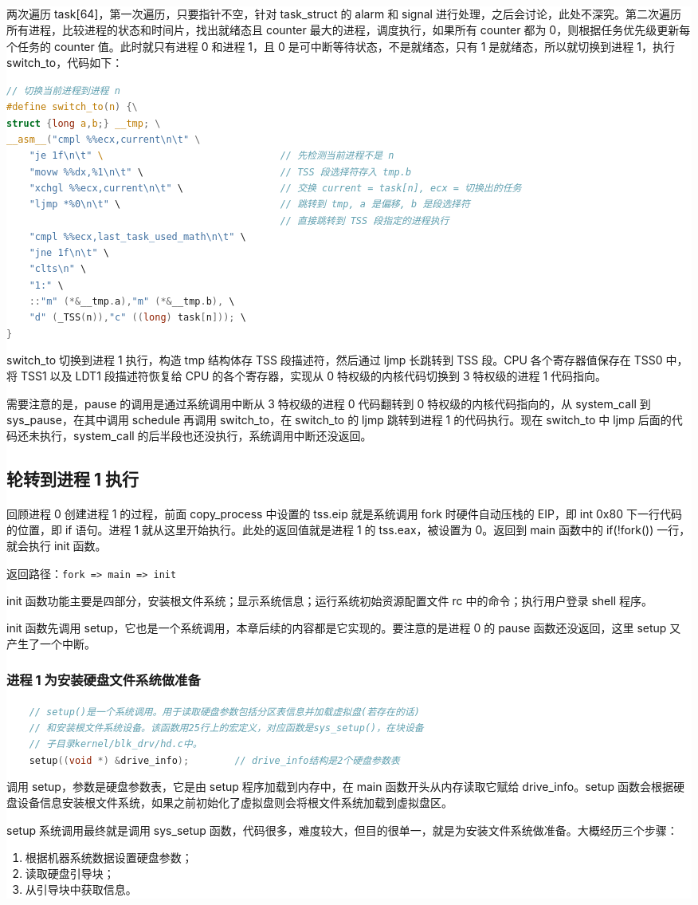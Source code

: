 两次遍历 task[64]，第一次遍历，只要指针不空，针对 task\_struct 的 alarm 和 signal 进行处理，之后会讨论，此处不深究。第二次遍历所有进程，比较进程的状态和时间片，找出就绪态且 counter 最大的进程，调度执行，如果所有 counter 都为 0，则根据任务优先级更新每个任务的 counter 值。此时就只有进程 0 和进程 1，且 0 是可中断等待状态，不是就绪态，只有 1 是就绪态，所以就切换到进程 1，执行 switch\_to，代码如下：

```c
// 切换当前进程到进程 n
#define switch_to(n) {\
struct {long a,b;} __tmp; \
__asm__("cmpl %%ecx,current\n\t" \
	"je 1f\n\t" \								// 先检测当前进程不是 n
	"movw %%dx,%1\n\t" \						// TSS 段选择符存入 tmp.b
	"xchgl %%ecx,current\n\t" \					// 交换 current = task[n], ecx = 切换出的任务
	"ljmp *%0\n\t" \							// 跳转到 tmp, a 是偏移, b 是段选择符
        										// 直接跳转到 TSS 段指定的进程执行
	"cmpl %%ecx,last_task_used_math\n\t" \
	"jne 1f\n\t" \
	"clts\n" \
	"1:" \
	::"m" (*&__tmp.a),"m" (*&__tmp.b), \
	"d" (_TSS(n)),"c" ((long) task[n])); \
}
```

switch\_to 切换到进程 1 执行，构造 tmp 结构体存 TSS 段描述符，然后通过 ljmp 长跳转到 TSS 段。CPU 各个寄存器值保存在 TSS0 中，将 TSS1 以及 LDT1 段描述符恢复给 CPU 的各个寄存器，实现从 0 特权级的内核代码切换到 3 特权级的进程 1 代码指向。

需要注意的是，pause 的调用是通过系统调用中断从 3 特权级的进程 0 代码翻转到 0 特权级的内核代码指向的，从 system\_call 到 sys\_pause，在其中调用 schedule 再调用 switch\_to，在 switch\_to 的 ljmp 跳转到进程 1 的代码执行。现在 switch\_to 中 ljmp 后面的代码还未执行，system\_call 的后半段也还没执行，系统调用中断还没返回。

## 轮转到进程 1 执行

回顾进程 0 创建进程 1 的过程，前面 copy\_process 中设置的 tss.eip 就是系统调用 fork 时硬件自动压栈的 EIP，即 int 0x80 下一行代码的位置，即 if 语句。进程 1 就从这里开始执行。此处的返回值就是进程 1 的 tss.eax，被设置为 0。返回到 main 函数中的 if(!fork()) 一行，就会执行 init 函数。

返回路径：`fork => main => init`

init 函数功能主要是四部分，安装根文件系统；显示系统信息；运行系统初始资源配置文件 rc 中的命令；执行用户登录 shell 程序。

init 函数先调用 setup，它也是一个系统调用，本章后续的内容都是它实现的。要注意的是进程 0 的 pause 函数还没返回，这里 setup 又产生了一个中断。

### 进程 1 为安装硬盘文件系统做准备

```c
    // setup()是一个系统调用。用于读取硬盘参数包括分区表信息并加载虚拟盘(若存在的话)
    // 和安装根文件系统设备。该函数用25行上的宏定义，对应函数是sys_setup()，在块设备
    // 子目录kernel/blk_drv/hd.c中。
	setup((void *) &drive_info);        // drive_info结构是2个硬盘参数表
```

调用 setup，参数是硬盘参数表，它是由 setup 程序加载到内存中，在 main 函数开头从内存读取它赋给 drive\_info。setup 函数会根据硬盘设备信息安装根文件系统，如果之前初始化了虚拟盘则会将根文件系统加载到虚拟盘区。

setup 系统调用最终就是调用 sys\_setup 函数，代码很多，难度较大，但目的很单一，就是为安装文件系统做准备。大概经历三个步骤：

1. 根据机器系统数据设置硬盘参数；
2. 读取硬盘引导块；
3. 从引导块中获取信息。
